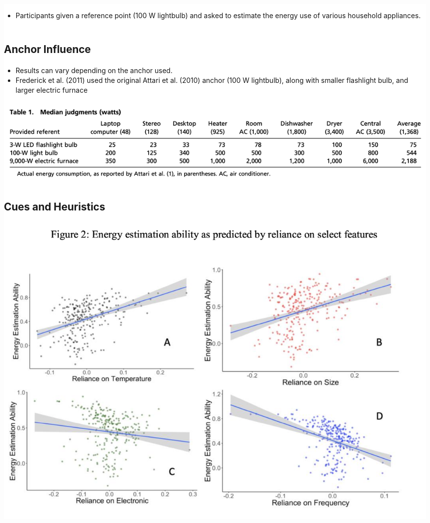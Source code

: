 </div>

<div class="column" width="30%">

- Participants given a reference point (100 W lightbulb) and asked to
  estimate the energy use of various household appliances.

</div>

## Anchor Influence

- Results can vary depending on the anchor used.
- Frederick et al. (2011) used the original Attari et al. (2010) anchor
  (100 W lightbulb), along with smaller flashlight bulb, and larger
  electric furnace

![](image/fred_table.png)

## Cues and Heuristics

<div class="column" width="64%">

<img src="image/schille_corrplots.png" style="width:95.0%" />

